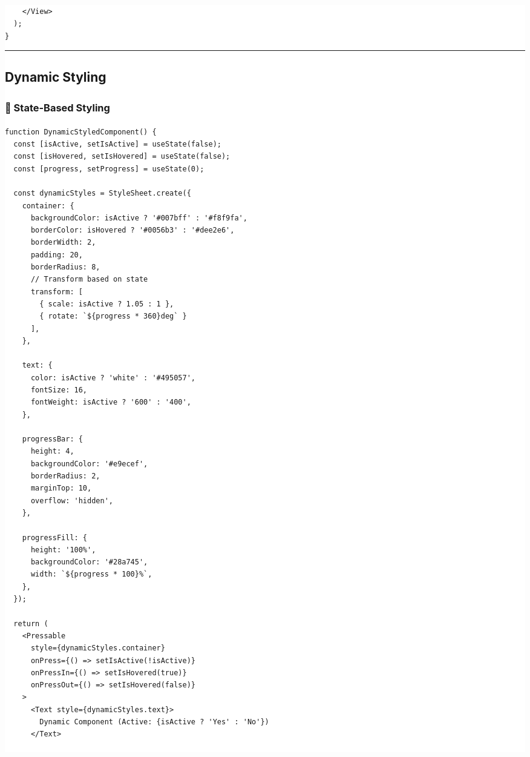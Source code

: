 ```tsx
    </View>
  );
}
```

---

## Dynamic Styling

### 🔄 State-Based Styling

```tsx
function DynamicStyledComponent() {
  const [isActive, setIsActive] = useState(false);
  const [isHovered, setIsHovered] = useState(false);
  const [progress, setProgress] = useState(0);

  const dynamicStyles = StyleSheet.create({
    container: {
      backgroundColor: isActive ? '#007bff' : '#f8f9fa',
      borderColor: isHovered ? '#0056b3' : '#dee2e6',
      borderWidth: 2,
      padding: 20,
      borderRadius: 8,
      // Transform based on state
      transform: [
        { scale: isActive ? 1.05 : 1 },
        { rotate: `${progress * 360}deg` }
      ],
    },
    
    text: {
      color: isActive ? 'white' : '#495057',
      fontSize: 16,
      fontWeight: isActive ? '600' : '400',
    },
    
    progressBar: {
      height: 4,
      backgroundColor: '#e9ecef',
      borderRadius: 2,
      marginTop: 10,
      overflow: 'hidden',
    },
    
    progressFill: {
      height: '100%',
      backgroundColor: '#28a745',
      width: `${progress * 100}%`,
    },
  });

  return (
    <Pressable
      style={dynamicStyles.container}
      onPress={() => setIsActive(!isActive)}
      onPressIn={() => setIsHovered(true)}
      onPressOut={() => setIsHovered(false)}
    >
      <Text style={dynamicStyles.text}>
        Dynamic Component (Active: {isActive ? 'Yes' : 'No'})
      </Text>
      
```